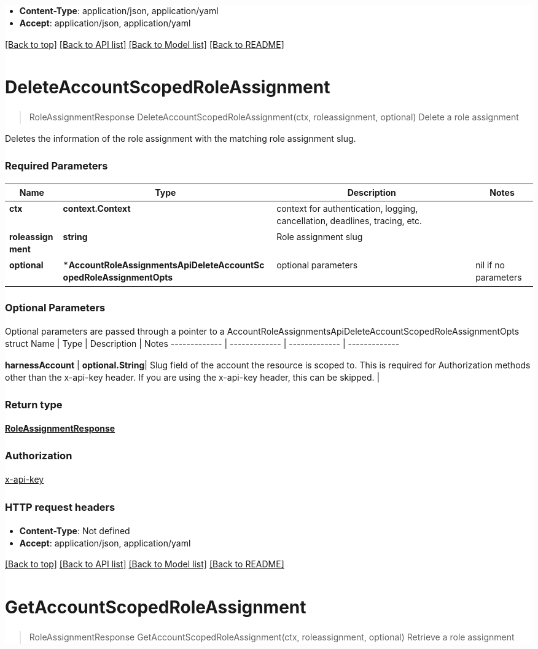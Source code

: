  - **Content-Type**: application/json, application/yaml
 - **Accept**: application/json, application/yaml

[[Back to top]](#) [[Back to API list]](../README.md#documentation-for-api-endpoints) [[Back to Model list]](../README.md#documentation-for-models) [[Back to README]](../README.md)

# **DeleteAccountScopedRoleAssignment**
> RoleAssignmentResponse DeleteAccountScopedRoleAssignment(ctx, roleassignment, optional)
Delete a role assignment

Deletes the information of the role assignment with the matching role assignment slug.

### Required Parameters

Name | Type | Description  | Notes
------------- | ------------- | ------------- | -------------
 **ctx** | **context.Context** | context for authentication, logging, cancellation, deadlines, tracing, etc.
  **roleassignment** | **string**| Role assignment slug | 
 **optional** | ***AccountRoleAssignmentsApiDeleteAccountScopedRoleAssignmentOpts** | optional parameters | nil if no parameters

### Optional Parameters
Optional parameters are passed through a pointer to a AccountRoleAssignmentsApiDeleteAccountScopedRoleAssignmentOpts struct
Name | Type | Description  | Notes
------------- | ------------- | ------------- | -------------

 **harnessAccount** | **optional.String**| Slug field of the account the resource is scoped to. This is required for Authorization methods other than the x-api-key header. If you are using the x-api-key header, this can be skipped. | 

### Return type

[**RoleAssignmentResponse**](RoleAssignmentResponse.md)

### Authorization

[x-api-key](../README.md#x-api-key)

### HTTP request headers

 - **Content-Type**: Not defined
 - **Accept**: application/json, application/yaml

[[Back to top]](#) [[Back to API list]](../README.md#documentation-for-api-endpoints) [[Back to Model list]](../README.md#documentation-for-models) [[Back to README]](../README.md)

# **GetAccountScopedRoleAssignment**
> RoleAssignmentResponse GetAccountScopedRoleAssignment(ctx, roleassignment, optional)
Retrieve a role assignment
